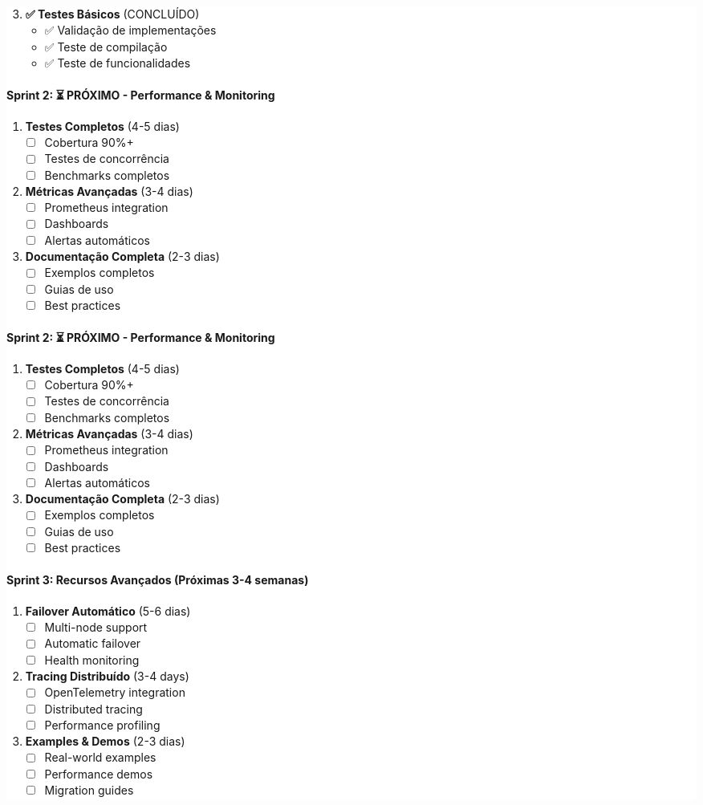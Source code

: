 3. **✅ Testes Básicos** (CONCLUÍDO)
   - ✅ Validação de implementações
   - ✅ Teste de compilação
   - ✅ Teste de funcionalidades

#### **Sprint 2: ⏳ PRÓXIMO - Performance & Monitoring**
1. **Testes Completos** (4-5 dias)
   - [ ] Cobertura 90%+
   - [ ] Testes de concorrência
   - [ ] Benchmarks completos

2. **Métricas Avançadas** (3-4 dias)
   - [ ] Prometheus integration
   - [ ] Dashboards
   - [ ] Alertas automáticos

3. **Documentação Completa** (2-3 dias)
   - [ ] Exemplos completos
   - [ ] Guias de uso
   - [ ] Best practices

#### **Sprint 2: ⏳ PRÓXIMO - Performance & Monitoring**
1. **Testes Completos** (4-5 dias)
   - [ ] Cobertura 90%+
   - [ ] Testes de concorrência
   - [ ] Benchmarks completos

2. **Métricas Avançadas** (3-4 dias)
   - [ ] Prometheus integration
   - [ ] Dashboards
   - [ ] Alertas automáticos

3. **Documentação Completa** (2-3 dias)
   - [ ] Exemplos completos
   - [ ] Guias de uso
   - [ ] Best practices

#### **Sprint 3: Recursos Avançados (Próximas 3-4 semanas)**
1. **Failover Automático** (5-6 dias)
   - [ ] Multi-node support
   - [ ] Automatic failover
   - [ ] Health monitoring

2. **Tracing Distribuído** (3-4 days)
   - [ ] OpenTelemetry integration
   - [ ] Distributed tracing
   - [ ] Performance profiling

3. **Examples & Demos** (2-3 dias)
   - [ ] Real-world examples
   - [ ] Performance demos
   - [ ] Migration guides
